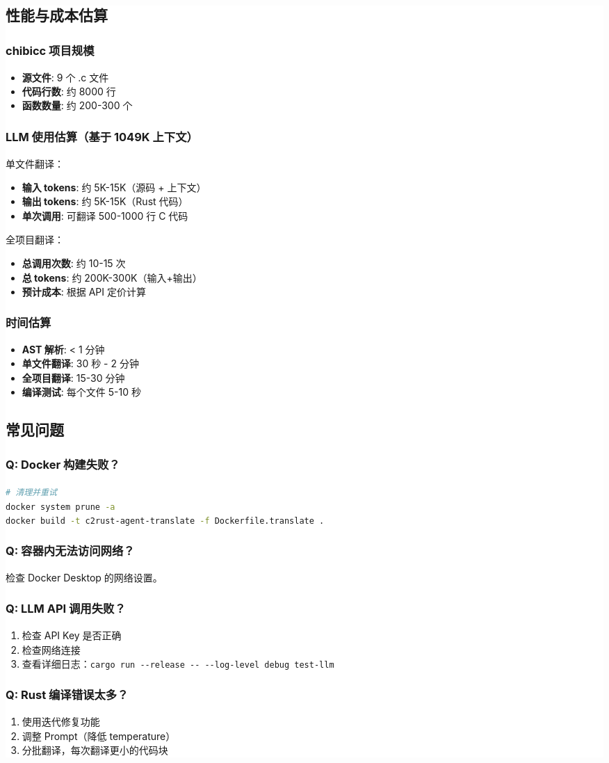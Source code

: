 ## 性能与成本估算

### chibicc 项目规模

- **源文件**: 9 个 .c 文件
- **代码行数**: 约 8000 行
- **函数数量**: 约 200-300 个

### LLM 使用估算（基于 1049K 上下文）

单文件翻译：
- **输入 tokens**: 约 5K-15K（源码 + 上下文）
- **输出 tokens**: 约 5K-15K（Rust 代码）
- **单次调用**: 可翻译 500-1000 行 C 代码

全项目翻译：
- **总调用次数**: 约 10-15 次
- **总 tokens**: 约 200K-300K（输入+输出）
- **预计成本**: 根据 API 定价计算

### 时间估算

- **AST 解析**: < 1 分钟
- **单文件翻译**: 30 秒 - 2 分钟
- **全项目翻译**: 15-30 分钟
- **编译测试**: 每个文件 5-10 秒

## 常见问题

### Q: Docker 构建失败？

```bash
# 清理并重试
docker system prune -a
docker build -t c2rust-agent-translate -f Dockerfile.translate .
```

### Q: 容器内无法访问网络？

检查 Docker Desktop 的网络设置。

### Q: LLM API 调用失败？

1. 检查 API Key 是否正确
2. 检查网络连接
3. 查看详细日志：`cargo run --release -- --log-level debug test-llm`

### Q: Rust 编译错误太多？

1. 使用迭代修复功能
2. 调整 Prompt（降低 temperature）
3. 分批翻译，每次翻译更小的代码块
